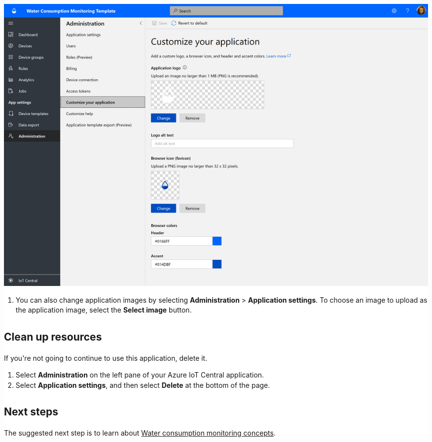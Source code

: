    ![Selections for application logo, browser icon, and browser colors](./media/tutorial-waterconsumptionmonitoring/waterconsumptionmonitoring-customize-your-application.png)

1. You can also change application images by selecting **Administration** > **Application settings**. To choose an image to upload as the application image, select the **Select image** button.


## Clean up resources

If you're not going to continue to use this application, delete it.

1. Select **Administration** on the left pane of your Azure IoT Central application.
1. Select **Application settings**, and then select **Delete** at the bottom of the page.

## Next steps
 
The suggested next step is to learn about [Water consumption monitoring concepts](./concepts-waterconsumptionmonitoring-architecture.md).